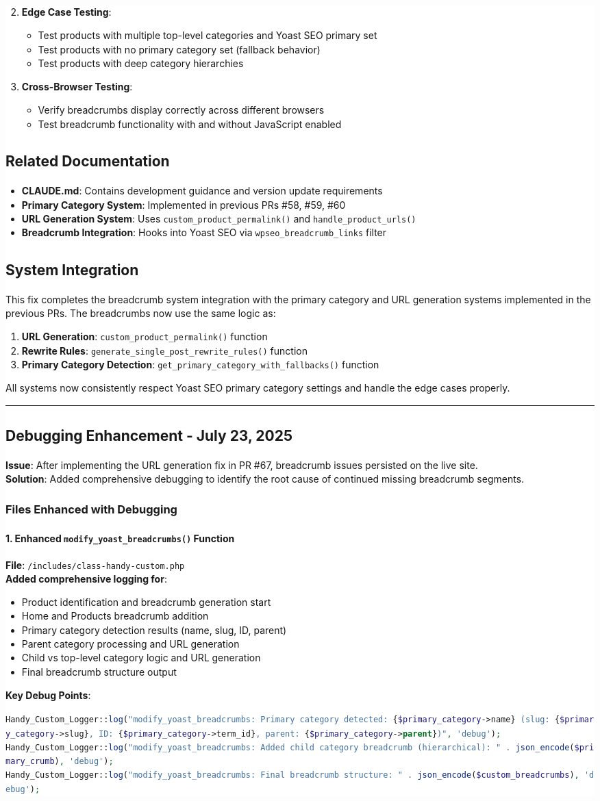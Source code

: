 2. **Edge Case Testing**:
   - Test products with multiple top-level categories and Yoast SEO primary set
   - Test products with no primary category set (fallback behavior)
   - Test products with deep category hierarchies

3. **Cross-Browser Testing**:
   - Verify breadcrumbs display correctly across different browsers
   - Test breadcrumb functionality with and without JavaScript enabled

## Related Documentation

- **CLAUDE.md**: Contains development guidance and version update requirements
- **Primary Category System**: Implemented in previous PRs #58, #59, #60
- **URL Generation System**: Uses `custom_product_permalink()` and `handle_product_urls()`
- **Breadcrumb Integration**: Hooks into Yoast SEO via `wpseo_breadcrumb_links` filter

## System Integration

This fix completes the breadcrumb system integration with the primary category and URL generation systems implemented in the previous PRs. The breadcrumbs now use the same logic as:

1. **URL Generation**: `custom_product_permalink()` function
2. **Rewrite Rules**: `generate_single_post_rewrite_rules()` function  
3. **Primary Category Detection**: `get_primary_category_with_fallbacks()` function

All systems now consistently respect Yoast SEO primary category settings and handle the edge cases properly.

---

## Debugging Enhancement - July 23, 2025

**Issue**: After implementing the URL generation fix in PR #67, breadcrumb issues persisted on the live site.  
**Solution**: Added comprehensive debugging to identify the root cause of continued missing breadcrumb segments.

### Files Enhanced with Debugging

#### 1. Enhanced `modify_yoast_breadcrumbs()` Function
**File**: `/includes/class-handy-custom.php`  
**Added comprehensive logging for**:
- Product identification and breadcrumb generation start
- Home and Products breadcrumb addition  
- Primary category detection results (name, slug, ID, parent)
- Parent category processing and URL generation
- Child vs top-level category logic and URL generation
- Final breadcrumb structure output

**Key Debug Points**:
```php
Handy_Custom_Logger::log("modify_yoast_breadcrumbs: Primary category detected: {$primary_category->name} (slug: {$primary_category->slug}, ID: {$primary_category->term_id}, parent: {$primary_category->parent})", 'debug');
Handy_Custom_Logger::log("modify_yoast_breadcrumbs: Added child category breadcrumb (hierarchical): " . json_encode($primary_crumb), 'debug');
Handy_Custom_Logger::log("modify_yoast_breadcrumbs: Final breadcrumb structure: " . json_encode($custom_breadcrumbs), 'debug');
```
